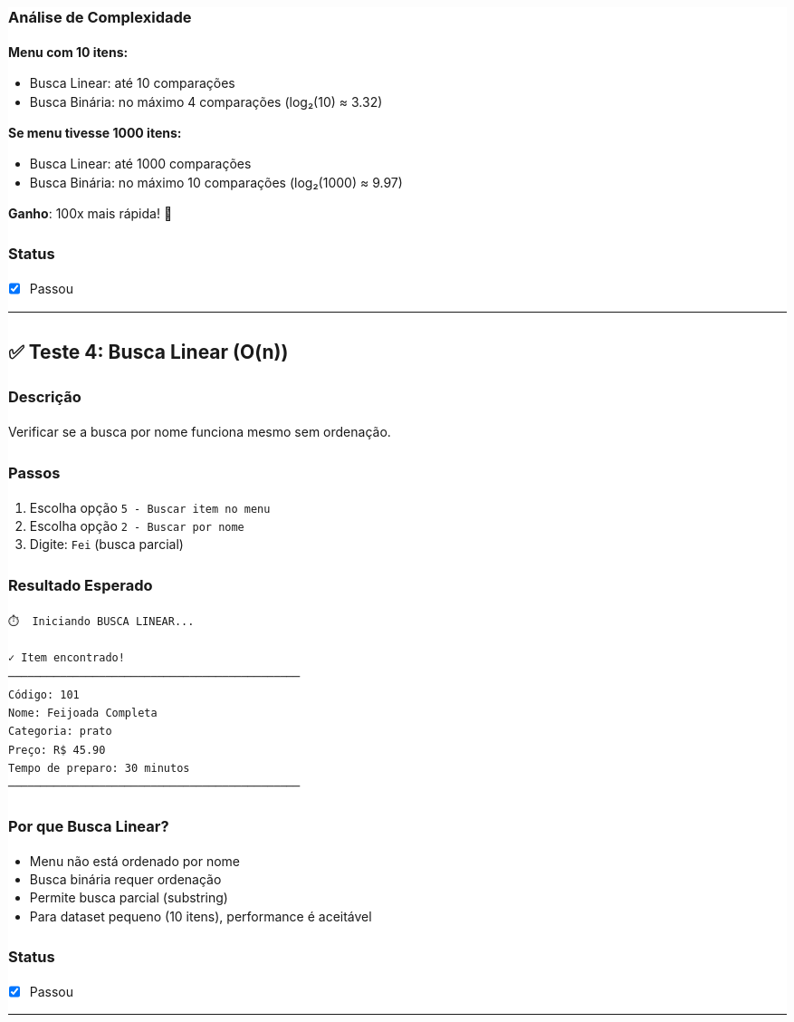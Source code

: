 ### Análise de Complexidade
**Menu com 10 itens:**
- Busca Linear: até 10 comparações
- Busca Binária: no máximo 4 comparações (log₂(10) ≈ 3.32)

**Se menu tivesse 1000 itens:**
- Busca Linear: até 1000 comparações
- Busca Binária: no máximo 10 comparações (log₂(1000) ≈ 9.97)

**Ganho**: 100x mais rápida! 🚀

### Status
- [x] Passou

---

## ✅ Teste 4: Busca Linear (O(n))

### Descrição
Verificar se a busca por nome funciona mesmo sem ordenação.

### Passos
1. Escolha opção `5 - Buscar item no menu`
2. Escolha opção `2 - Buscar por nome`
3. Digite: `Fei` (busca parcial)

### Resultado Esperado
```
⏱️  Iniciando BUSCA LINEAR...

✓ Item encontrado!
─────────────────────────────────────────────
Código: 101
Nome: Feijoada Completa
Categoria: prato
Preço: R$ 45.90
Tempo de preparo: 30 minutos
─────────────────────────────────────────────
```

### Por que Busca Linear?
- Menu não está ordenado por nome
- Busca binária requer ordenação
- Permite busca parcial (substring)
- Para dataset pequeno (10 itens), performance é aceitável

### Status
- [x] Passou

---
